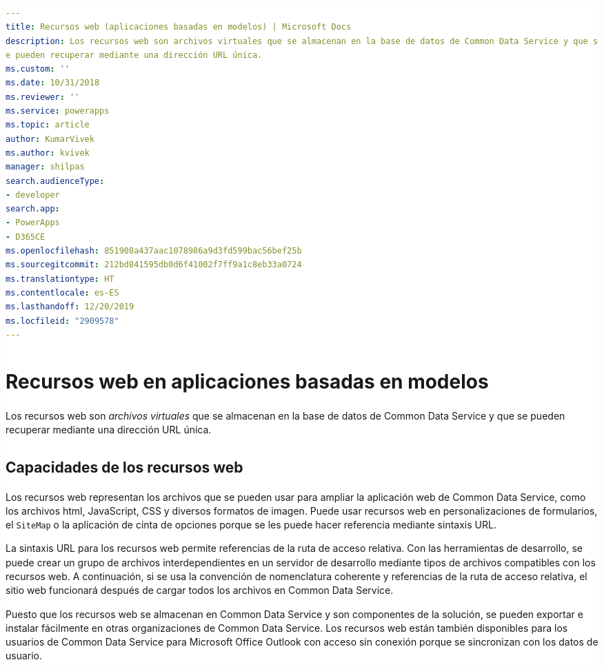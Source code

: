 ```yaml
---
title: Recursos web (aplicaciones basadas en modelos) | Microsoft Docs
description: Los recursos web son archivos virtuales que se almacenan en la base de datos de Common Data Service y que se pueden recuperar mediante una dirección URL única.
ms.custom: ''
ms.date: 10/31/2018
ms.reviewer: ''
ms.service: powerapps
ms.topic: article
author: KumarVivek
ms.author: kvivek
manager: shilpas
search.audienceType:
- developer
search.app:
- PowerApps
- D365CE
ms.openlocfilehash: 851908a437aac1078986a9d3fd599bac56bef25b
ms.sourcegitcommit: 212bd841595db0d6f41002f7ff9a1c8eb33a0724
ms.translationtype: HT
ms.contentlocale: es-ES
ms.lasthandoff: 12/20/2019
ms.locfileid: "2909578"
---
```

# <a name="web-resources-in-model-driven-apps"></a>Recursos web en aplicaciones basadas en modelos




Los recursos web son *archivos virtuales* que se almacenan en la base de datos de Common Data Service y que se pueden recuperar mediante una dirección URL única.  
  
<a name="BKMK_CapabilitiesOfWebResources"></a>   
## <a name="capabilities-of-web-resources"></a>Capacidades de los recursos web  
 Los recursos web representan los archivos que se pueden usar para ampliar la aplicación web de Common Data Service, como los archivos html, JavaScript, CSS y diversos formatos de imagen. Puede usar recursos web en personalizaciones de formularios, el `SiteMap` o la aplicación de cinta de opciones porque se les puede hacer referencia mediante sintaxis URL.  
  
 La sintaxis URL para los recursos web permite referencias de la ruta de acceso relativa. Con las herramientas de desarrollo, se puede crear un grupo de archivos interdependientes en un servidor de desarrollo mediante tipos de archivos compatibles con los recursos web. A continuación, si se usa la convención de nomenclatura coherente y referencias de la ruta de acceso relativa, el sitio web funcionará después de cargar todos los archivos en Common Data Service.
  
 Puesto que los recursos web se almacenan en Common Data Service y son componentes de la solución, se pueden exportar e instalar fácilmente en otras organizaciones de Common Data Service. Los recursos web están también disponibles para los usuarios de Common Data Service para Microsoft Office Outlook con acceso sin conexión porque se sincronizan con los datos de usuario.  
  
